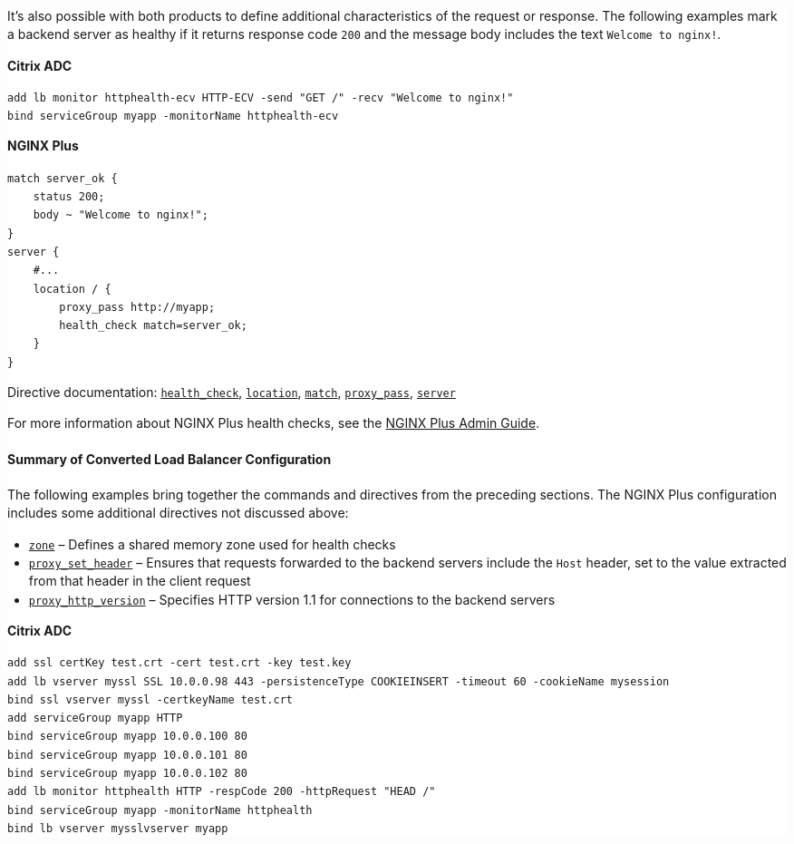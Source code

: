 It’s also possible with both products to define additional characteristics of the request or response. The following examples mark a backend server as healthy if it returns response code `200` and the message body includes the text `Welcome to nginx!`.

**Citrix ADC**

```text
add lb monitor httphealth-ecv HTTP-ECV -send "GET /" -recv "Welcome to nginx!"
bind serviceGroup myapp -monitorName httphealth-ecv
```

**NGINX Plus**

```text
match server_ok {
    status 200;
    body ~ "Welcome to nginx!";
}
server {
    #...
    location / {
        proxy_pass http://myapp;
        health_check match=server_ok;
    }
}
```

Directive documentation: [`health_check`](https://nginx.org/en/docs/http/ngx_http_upstream_hc_module.html#health_check), [`location`](https://nginx.org/en/docs/http/ngx_http_core_module.html#location), [`match`](https://nginx.org/en/docs/http/ngx_http_upstream_hc_module.html#match), [`proxy_pass`](https://nginx.org/en/docs/http/ngx_http_proxy_module.html#proxy_pass), [`server`](https://nginx.org/en/docs/http/ngx_http_core_module.html#server)

For more information about NGINX Plus health checks, see the [NGINX Plus Admin Guide](https://docs.nginx.com/nginx/admin-guide/load-balancer/http-health-check/).

#### Summary of Converted Load Balancer Configuration

The following examples bring together the commands and directives from the preceding sections. The NGINX Plus configuration includes some additional directives not discussed above:

* [`zone`](https://nginx.org/en/docs/http/ngx_http_upstream_module.html#zone) – Defines a shared memory zone used for health checks
* [`proxy_set_header`](https://nginx.org/en/docs/http/ngx_http_proxy_module.html#proxy_set_header) – Ensures that requests forwarded to the backend servers include the `Host` header, set to the value extracted from that header in the client request
* [`proxy_http_version`](https://nginx.org/en/docs/http/ngx_http_proxy_module.html#proxy_http_version) – Specifies HTTP version 1.1 for connections to the backend servers

**Citrix ADC**

```text
add ssl certKey test.crt -cert test.crt -key test.key
add lb vserver myssl SSL 10.0.0.98 443 -persistenceType COOKIEINSERT -timeout 60 -cookieName mysession
bind ssl vserver myssl -certkeyName test.crt
add serviceGroup myapp HTTP
bind serviceGroup myapp 10.0.0.100 80
bind serviceGroup myapp 10.0.0.101 80
bind serviceGroup myapp 10.0.0.102 80
add lb monitor httphealth HTTP -respCode 200 -httpRequest "HEAD /"
bind serviceGroup myapp -monitorName httphealth
bind lb vserver mysslvserver myapp
```

